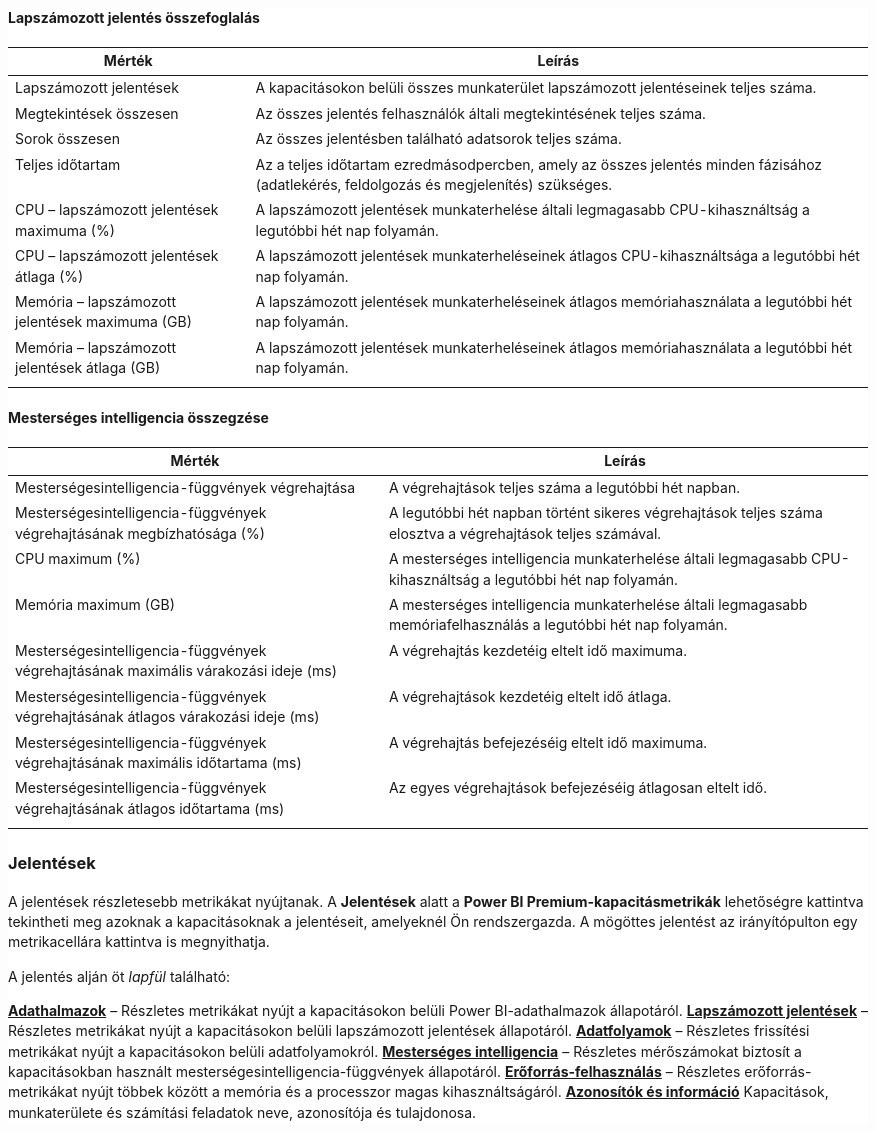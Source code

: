 #### <a name="paginated-report-summary"></a>Lapszámozott jelentés összefoglalás

| Mérték | Leírás |
| --- | --- |
| Lapszámozott jelentések |  A kapacitásokon belüli összes munkaterület lapszámozott jelentéseinek teljes száma. |
| Megtekintések összesen | Az összes jelentés felhasználók általi megtekintésének teljes száma. | 
| Sorok összesen | Az összes jelentésben található adatsorok teljes száma.|
| Teljes időtartam | Az a teljes időtartam ezredmásodpercben, amely az összes jelentés minden fázisához (adatlekérés, feldolgozás és megjelenítés) szükséges. |
| CPU – lapszámozott jelentések maximuma (%) | A lapszámozott jelentések munkaterhelése általi legmagasabb CPU-kihasználtság a legutóbbi hét nap folyamán. |
| CPU – lapszámozott jelentések átlaga (%) | A lapszámozott jelentések munkaterheléseinek átlagos CPU-kihasználtsága a legutóbbi hét nap folyamán. |
| Memória – lapszámozott jelentések maximuma (GB) | A lapszámozott jelentések munkaterheléseinek átlagos memóriahasználata a legutóbbi hét nap folyamán. |
| Memória – lapszámozott jelentések átlaga (GB) | A lapszámozott jelentések munkaterheléseinek átlagos memóriahasználata a legutóbbi hét nap folyamán. |
|||

#### <a name="ai-summary"></a>Mesterséges intelligencia összegzése

| Mérték | Leírás |
| --- | --- |
| Mesterségesintelligencia-függvények végrehajtása | A végrehajtások teljes száma a legutóbbi hét napban. |
| Mesterségesintelligencia-függvények végrehajtásának megbízhatósága (%) | A legutóbbi hét napban történt sikeres végrehajtások teljes száma elosztva a végrehajtások teljes számával. |
| CPU maximum (%)| A mesterséges intelligencia munkaterhelése általi legmagasabb CPU-kihasználtság a legutóbbi hét nap folyamán. |
| Memória maximum (GB) | A mesterséges intelligencia munkaterhelése általi legmagasabb memóriafelhasználás a legutóbbi hét nap folyamán.|
| Mesterségesintelligencia-függvények végrehajtásának maximális várakozási ideje (ms) | A végrehajtás kezdetéig eltelt idő maximuma. |
| Mesterségesintelligencia-függvények végrehajtásának átlagos várakozási ideje (ms)| A végrehajtások kezdetéig eltelt idő átlaga. |
| Mesterségesintelligencia-függvények végrehajtásának maximális időtartama (ms) | A végrehajtás befejezéséig eltelt idő maximuma. |
| Mesterségesintelligencia-függvények végrehajtásának átlagos időtartama (ms)| Az egyes végrehajtások befejezéséig átlagosan eltelt idő. |
| | |

### <a name="reports"></a>Jelentések

A jelentések részletesebb metrikákat nyújtanak. A **Jelentések** alatt a **Power BI Premium-kapacitásmetrikák** lehetőségre kattintva tekintheti meg azoknak a kapacitásoknak a jelentéseit, amelyeknél Ön rendszergazda. A mögöttes jelentést az irányítópulton egy metrikacellára kattintva is megnyithatja. 

A jelentés alján öt *lapfül* található:

[**Adathalmazok**](#datasets) – Részletes metrikákat nyújt a kapacitásokon belüli Power BI-adathalmazok állapotáról.
[**Lapszámozott jelentések**](#paginated-reports) – Részletes metrikákat nyújt a kapacitásokon belüli lapszámozott jelentések állapotáról.
[**Adatfolyamok**](#dataflows) – Részletes frissítési metrikákat nyújt a kapacitásokon belüli adatfolyamokról.
[**Mesterséges intelligencia**](#ai) – Részletes mérőszámokat biztosít a kapacitásokban használt mesterségesintelligencia-függvények állapotáról.
[**Erőforrás-felhasználás**](#resource-consumption) – Részletes erőforrás-metrikákat nyújt többek között a memória és a processzor magas kihasználtságáról.
[**Azonosítók és információ**](#ids-and-info) Kapacitások, munkaterülete és számítási feladatok neve, azonosítója és tulajdonosa.
